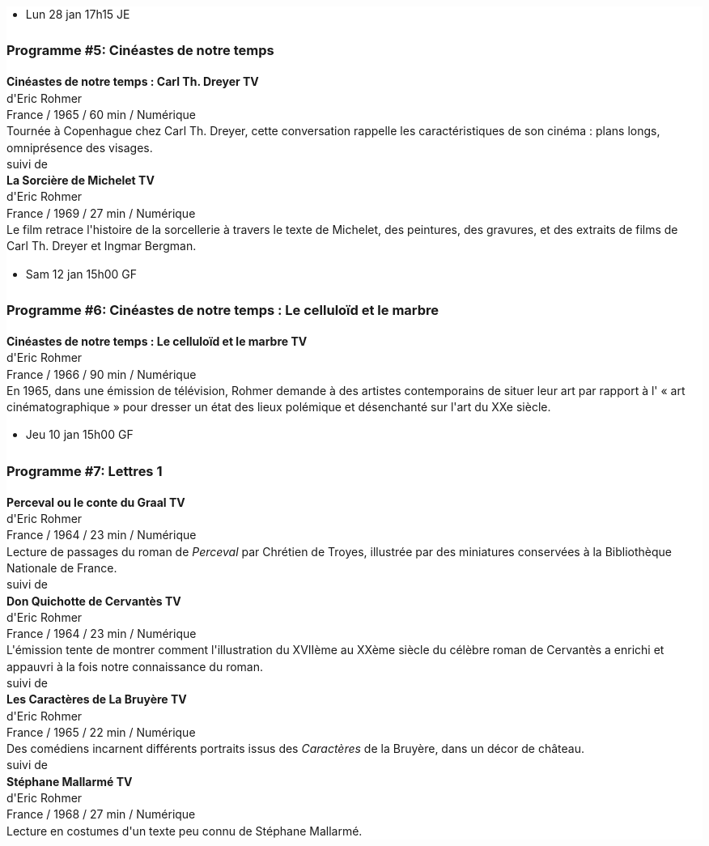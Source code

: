 - Lun 28 jan 17h15 JE

### Programme #5: Cinéastes de notre temps

**Cinéastes de notre temps : Carl Th. Dreyer TV**  
d'Eric Rohmer  
France / 1965 / 60 min / Numérique  
Tournée à Copenhague chez Carl Th. Dreyer, cette conversation rappelle les caractéristiques de son cinéma : plans longs, omniprésence des visages.  
suivi de  
**La Sorcière de Michelet TV**  
d'Eric Rohmer  
France / 1969 / 27 min / Numérique  
Le film retrace l'histoire de la sorcellerie à travers le texte de Michelet, des peintures, des gravures, et des extraits de films de Carl Th. Dreyer et Ingmar Bergman.

- Sam 12 jan 15h00 GF

### Programme #6: Cinéastes de notre temps : Le celluloïd et le marbre

**Cinéastes de notre temps : Le celluloïd et le marbre TV**  
d'Eric Rohmer  
France / 1966 / 90 min / Numérique  
En 1965, dans une émission de télévision, Rohmer demande à des artistes contemporains de situer leur art par rapport à l' « art cinématographique » pour dresser un état des lieux polémique et désenchanté sur l'art du XXe siècle.

- Jeu 10 jan 15h00 GF

### Programme #7: Lettres 1

**Perceval ou le conte du Graal TV**  
d'Eric Rohmer  
France / 1964 / 23 min / Numérique  
Lecture de passages du roman de _Perceval_ par Chrétien de Troyes, illustrée par des miniatures conservées à la Bibliothèque Nationale de France.  
suivi de  
**Don Quichotte de Cervantès TV**  
d'Eric Rohmer  
France / 1964 / 23 min / Numérique  
L'émission tente de montrer comment l'illustration du XVIIème au XXème siècle du célèbre roman de Cervantès a enrichi et appauvri à la fois notre connaissance du roman.  
suivi de  
**Les Caractères de La Bruyère TV**  
d'Eric Rohmer  
France / 1965 / 22 min / Numérique  
Des comédiens incarnent différents portraits issus des _Caractères_ de la Bruyère, dans un décor de château.  
suivi de  
**Stéphane Mallarmé TV**  
d'Eric Rohmer  
France / 1968 / 27 min / Numérique  
Lecture en costumes d'un texte peu connu de Stéphane Mallarmé.
